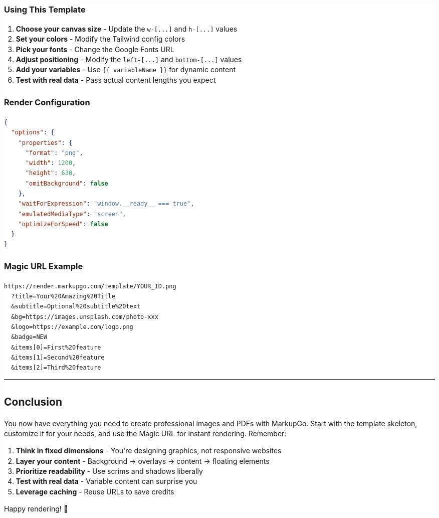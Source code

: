 ### Using This Template

1. **Choose your canvas size** - Update the `w-[...]` and `h-[...]` values
2. **Set your colors** - Modify the Tailwind config colors
3. **Pick your fonts** - Change the Google Fonts URL
4. **Adjust positioning** - Modify the `left-[...]` and `bottom-[...]` values
5. **Add your variables** - Use `{{ variableName }}` for dynamic content
6. **Test with real data** - Pass actual content lengths you expect

### Render Configuration

```json
{
  "options": {
    "properties": {
      "format": "png",
      "width": 1200,
      "height": 630,
      "omitBackground": false
    },
    "waitForExpression": "window.__ready__ === true",
    "emulatedMediaType": "screen",
    "optimizeForSpeed": false
  }
}
```

### Magic URL Example

```
https://render.markupgo.com/template/YOUR_ID.png
  ?title=Your%20Amazing%20Title
  &subtitle=Optional%20subtitle%20text
  &bg=https://images.unsplash.com/photo-xxx
  &logo=https://example.com/logo.png
  &badge=NEW
  &items[0]=First%20feature
  &items[1]=Second%20feature
  &items[2]=Third%20feature
```

---

## Conclusion

You now have everything you need to create professional images and PDFs with MarkupGo. Start with the template skeleton, customize it for your needs, and use the Magic URL for instant rendering. Remember:

1. **Think in fixed dimensions** - You're designing graphics, not responsive websites
2. **Layer your content** - Background → overlays → content → floating elements  
3. **Prioritize readability** - Use scrims and shadows liberally
4. **Test with real data** - Variable content can surprise you
5. **Leverage caching** - Reuse URLs to save credits

Happy rendering! 🎨
